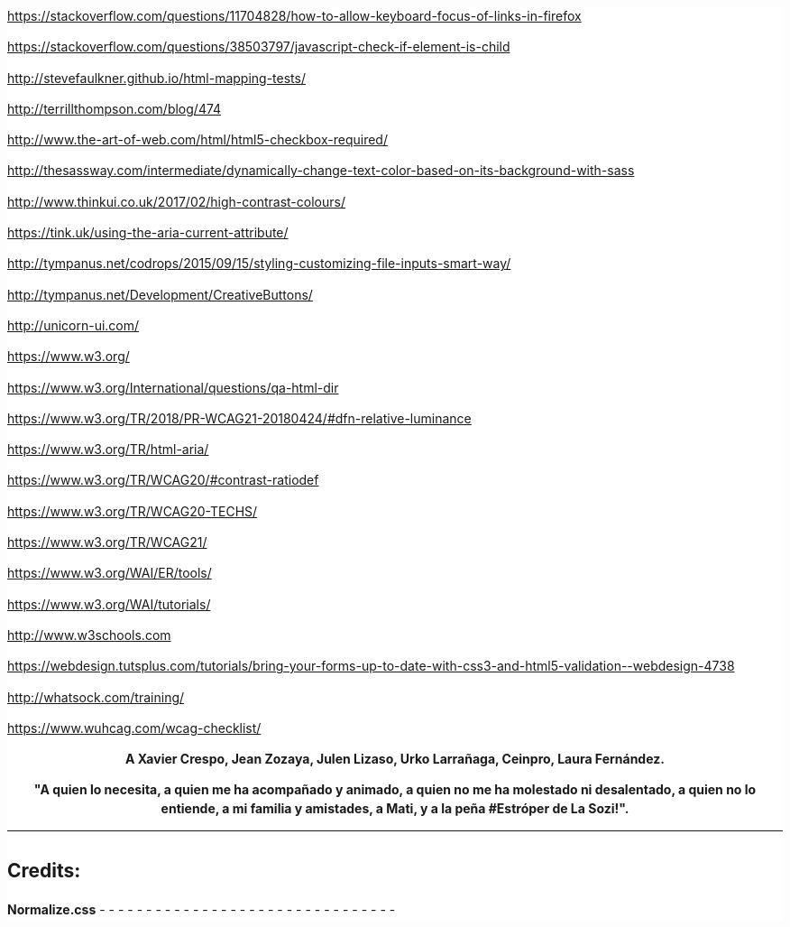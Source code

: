   https://stackoverflow.com/questions/11704828/how-to-allow-keyboard-focus-of-links-in-firefox
  
  https://stackoverflow.com/questions/38503797/javascript-check-if-element-is-child
  
  http://stevefaulkner.github.io/html-mapping-tests/
  
  http://terrillthompson.com/blog/474
  
  http://www.the-art-of-web.com/html/html5-checkbox-required/
  
  http://thesassway.com/intermediate/dynamically-change-text-color-based-on-its-background-with-sass
  
  http://www.thinkui.co.uk/2017/02/high-contrast-colours/
  
  https://tink.uk/using-the-aria-current-attribute/
  
  http://tympanus.net/codrops/2015/09/15/styling-customizing-file-inputs-smart-way/
  
  http://tympanus.net/Development/CreativeButtons/
  
  http://unicorn-ui.com/
  
  https://www.w3.org/
  
  https://www.w3.org/International/questions/qa-html-dir
  
  https://www.w3.org/TR/2018/PR-WCAG21-20180424/#dfn-relative-luminance
  
  https://www.w3.org/TR/html-aria/
  
  https://www.w3.org/TR/WCAG20/#contrast-ratiodef
  
  https://www.w3.org/TR/WCAG20-TECHS/
  
  https://www.w3.org/TR/WCAG21/
  
  https://www.w3.org/WAI/ER/tools/
  
  https://www.w3.org/WAI/tutorials/
  
  http://www.w3schools.com
  
  https://webdesign.tutsplus.com/tutorials/bring-your-forms-up-to-date-with-css3-and-html5-validation--webdesign-4738
  
  http://whatsock.com/training/
  
  https://www.wuhcag.com/wcag-checklist/


<p align="center">
  <b>A Xavier Crespo, Jean Zozaya, Julen Lizaso, Urko Larrañaga, Ceinpro, Laura Fernández.</b>
<p align="center">
  <b>"A quien lo necesita, a quien me ha acompañado y animado, a quien no me ha molestado ni desalentado, a quien no lo entiende, a mi familia y amistades, a Mati, y a la peña #Estróper de La Sozi!".</b>
  </a>

--------------------------------------------------------------------------------------------------------------
## Credits:

  **Normalize.css**  - - - - - - - - - - - - - - - - - - - - - - - - - - - - - - - -

